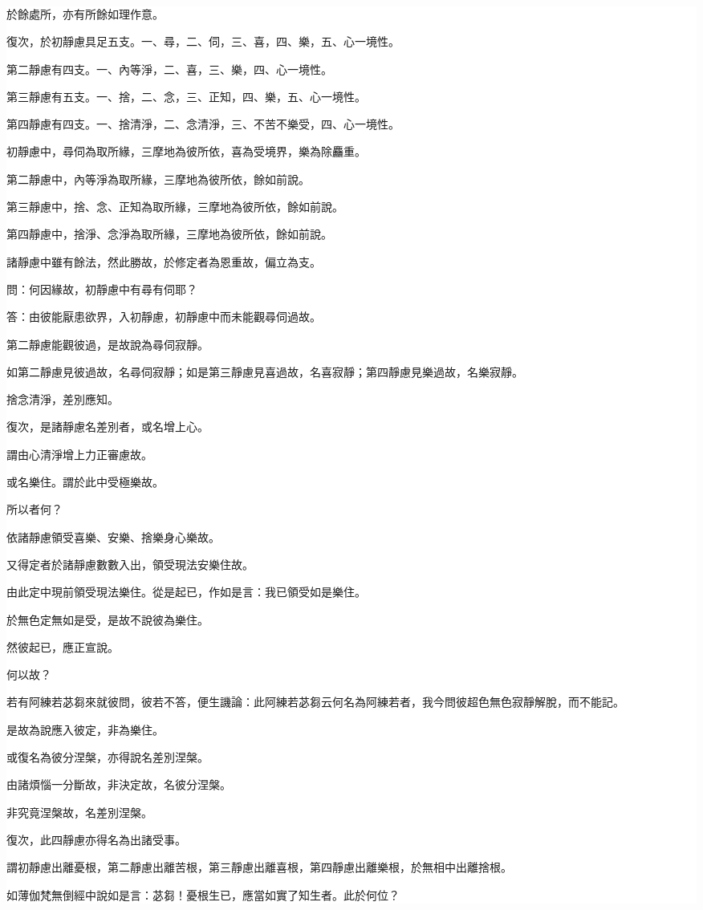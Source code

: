 於餘處所，亦有所餘如理作意。

復次，於初靜慮具足五支。一、尋，二、伺，三、喜，四、樂，五、心一境性。

第二靜慮有四支。一、內等淨，二、喜，三、樂，四、心一境性。

第三靜慮有五支。一、捨，二、念，三、正知，四、樂，五、心一境性。

第四靜慮有四支。一、捨清淨，二、念清淨，三、不苦不樂受，四、心一境性。

初靜慮中，尋伺為取所緣，三摩地為彼所依，喜為受境界，樂為除麤重。

第二靜慮中，內等淨為取所緣，三摩地為彼所依，餘如前說。

第三靜慮中，捨、念、正知為取所緣，三摩地為彼所依，餘如前說。

第四靜慮中，捨淨、念淨為取所緣，三摩地為彼所依，餘如前說。

諸靜慮中雖有餘法，然此勝故，於修定者為恩重故，偏立為支。

問：何因緣故，初靜慮中有尋有伺耶？

答：由彼能厭患欲界，入初靜慮，初靜慮中而未能觀尋伺過故。

第二靜慮能觀彼過，是故說為尋伺寂靜。

如第二靜慮見彼過故，名尋伺寂靜；如是第三靜慮見喜過故，名喜寂靜；第四靜慮見樂過故，名樂寂靜。

捨念清淨，差別應知。

復次，是諸靜慮名差別者，或名增上心。

謂由心清淨增上力正審慮故。

或名樂住。謂於此中受極樂故。

所以者何？

依諸靜慮領受喜樂、安樂、捨樂身心樂故。

又得定者於諸靜慮數數入出，領受現法安樂住故。

由此定中現前領受現法樂住。從是起已，作如是言：我已領受如是樂住。

於無色定無如是受，是故不說彼為樂住。

然彼起已，應正宣說。

何以故？

若有阿練若苾芻來就彼問，彼若不答，便生譏論：此阿練若苾芻云何名為阿練若者，我今問彼超色無色寂靜解脫，而不能記。

是故為說應入彼定，非為樂住。

或復名為彼分涅槃，亦得說名差別涅槃。

由諸煩惱一分斷故，非決定故，名彼分涅槃。

非究竟涅槃故，名差別涅槃。

復次，此四靜慮亦得名為出諸受事。

謂初靜慮出離憂根，第二靜慮出離苦根，第三靜慮出離喜根，第四靜慮出離樂根，於無相中出離捨根。

如薄伽梵無倒經中說如是言：苾芻！憂根生已，應當如實了知生者。此於何位？
